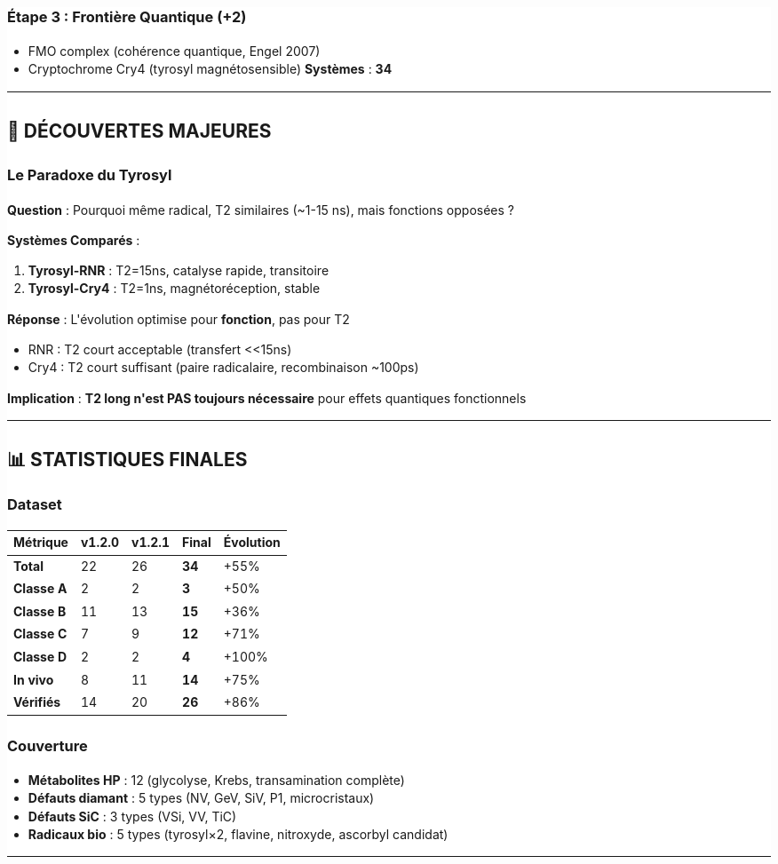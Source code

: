 ### Étape 3 : Frontière Quantique (+2)
- FMO complex (cohérence quantique, Engel 2007)
- Cryptochrome Cry4 (tyrosyl magnétosensible)
**Systèmes** : **34**

---

## 🔬 DÉCOUVERTES MAJEURES

### Le Paradoxe du Tyrosyl

**Question** : Pourquoi même radical, T2 similaires (~1-15 ns), mais fonctions opposées ?

**Systèmes Comparés** :
1. **Tyrosyl-RNR** : T2=15ns, catalyse rapide, transitoire
2. **Tyrosyl-Cry4** : T2=1ns, magnétoréception, stable

**Réponse** : L'évolution optimise pour **fonction**, pas pour T2
- RNR : T2 court acceptable (transfert <<15ns)
- Cry4 : T2 court suffisant (paire radicalaire, recombinaison ~100ps)

**Implication** : **T2 long n'est PAS toujours nécessaire** pour effets quantiques fonctionnels

---

## 📊 STATISTIQUES FINALES

### Dataset
| Métrique | v1.2.0 | v1.2.1 | Final | Évolution |
|----------|--------|--------|-------|-----------|
| **Total** | 22 | 26 | **34** | +55% |
| **Classe A** | 2 | 2 | **3** | +50% |
| **Classe B** | 11 | 13 | **15** | +36% |
| **Classe C** | 7 | 9 | **12** | +71% |
| **Classe D** | 2 | 2 | **4** | +100% |
| **In vivo** | 8 | 11 | **14** | +75% |
| **Vérifiés** | 14 | 20 | **26** | +86% |

### Couverture
- **Métabolites HP** : 12 (glycolyse, Krebs, transamination complète)
- **Défauts diamant** : 5 types (NV, GeV, SiV, P1, microcristaux)
- **Défauts SiC** : 3 types (VSi, VV, TiC)
- **Radicaux bio** : 5 types (tyrosyl×2, flavine, nitroxyde, ascorbyl candidat)

---
